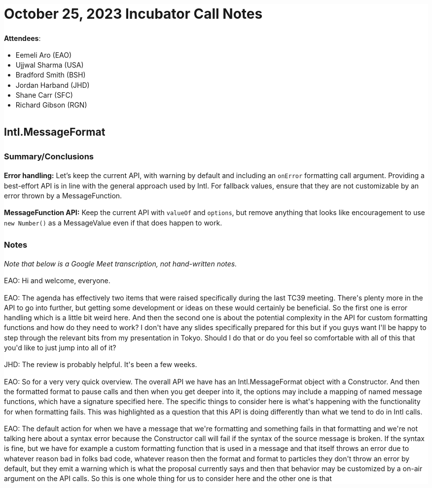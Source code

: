 # October 25, 2023 Incubator Call Notes

**Attendees**:
- Eemeli Aro (EAO)
- Ujjwal Sharma (USA)
- Bradford Smith (BSH)
- Jordan Harband (JHD)
- Shane Carr (SFC)
- Richard Gibson (RGN)

## Intl.MessageFormat

### Summary/Conclusions

**Error handling:**
Let’s keep the current API, with warning by default and including an `onError` formatting call argument.
Providing a best-effort API is in line with the general approach used by Intl.
For fallback values, ensure that they are not customizable by an error thrown by a MessageFunction.

**MessageFunction API:**
Keep the current API with `valueOf` and `options`, but remove anything that looks like encouragement to use `new Number()` as a MessageValue even if that does happen to work.

### Notes

_Note that below is a Google Meet transcription, not hand-written notes._


EAO: Hi and welcome, everyone.

EAO: The agenda has effectively two items that were raised specifically during the last TC39 meeting. There's plenty more in the API to go into further, but getting some development or ideas on these would certainly be beneficial. So the first one is error handling which is a little bit weird here. And then the second one is about the potential complexity in the API for custom formatting functions and how do they need to work? I don't have any slides specifically prepared for this but if you guys want I'll be happy to step through the relevant bits from my presentation in Tokyo. Should I do that or do you feel so comfortable with all of this that you'd like to just jump into all of it?

JHD: The review is probably helpful. It's been a few weeks.

EAO: So for a very very quick overview. The overall API we have has an Intl.MessageFormat object with a Constructor. And then the formatted format to pause calls and then when you get deeper into it, the options may include a mapping of named message functions, which have a signature specified here. The specific things to consider here is what's happening with the functionality for when formatting fails. This was highlighted as a question that this API is doing differently than what we tend to do in Intl calls.

EAO: The default action for when we have a message that we're formatting and something fails in that formatting and we're not talking here about a syntax error because the Constructor call will fail if the syntax of the source message is broken. If the syntax is fine, but we have for example a custom formatting function that is used in a message and that itself throws an error due to whatever reason bad in folks bad code, whatever reason then the format and format to particles they don't throw an error by default, but they emit a warning which is what the proposal currently says and then that behavior may be customized by a on-air argument on the API calls. So this is one whole thing for us to consider here and the other one is that
